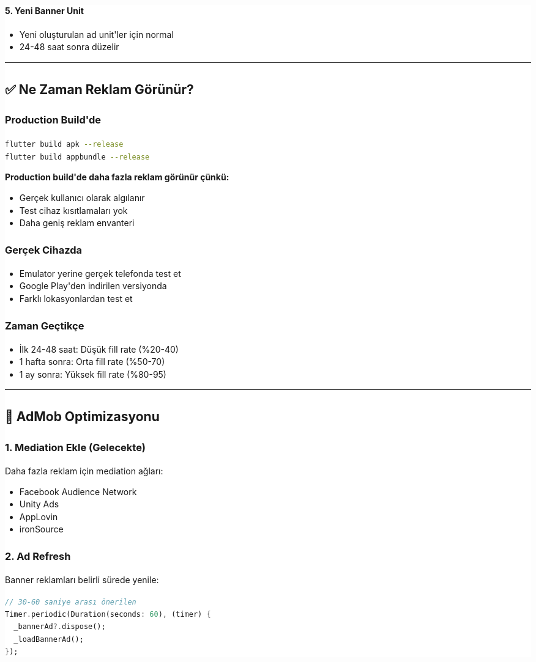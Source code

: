 #### 5. Yeni Banner Unit
- Yeni oluşturulan ad unit'ler için normal
- 24-48 saat sonra düzelir

---

## ✅ Ne Zaman Reklam Görünür?

### Production Build'de
```bash
flutter build apk --release
flutter build appbundle --release
```

**Production build'de daha fazla reklam görünür çünkü:**
- Gerçek kullanıcı olarak algılanır
- Test cihaz kısıtlamaları yok
- Daha geniş reklam envanteri

### Gerçek Cihazda
- Emulator yerine gerçek telefonda test et
- Google Play'den indirilen versiyonda
- Farklı lokasyonlardan test et

### Zaman Geçtikçe
- İlk 24-48 saat: Düşük fill rate (%20-40)
- 1 hafta sonra: Orta fill rate (%50-70)
- 1 ay sonra: Yüksek fill rate (%80-95)

---

## 🔧 AdMob Optimizasyonu

### 1. Mediation Ekle (Gelecekte)
Daha fazla reklam için mediation ağları:
- Facebook Audience Network
- Unity Ads
- AppLovin
- ironSource

### 2. Ad Refresh
Banner reklamları belirli sürede yenile:
```dart
// 30-60 saniye arası önerilen
Timer.periodic(Duration(seconds: 60), (timer) {
  _bannerAd?.dispose();
  _loadBannerAd();
});
```
